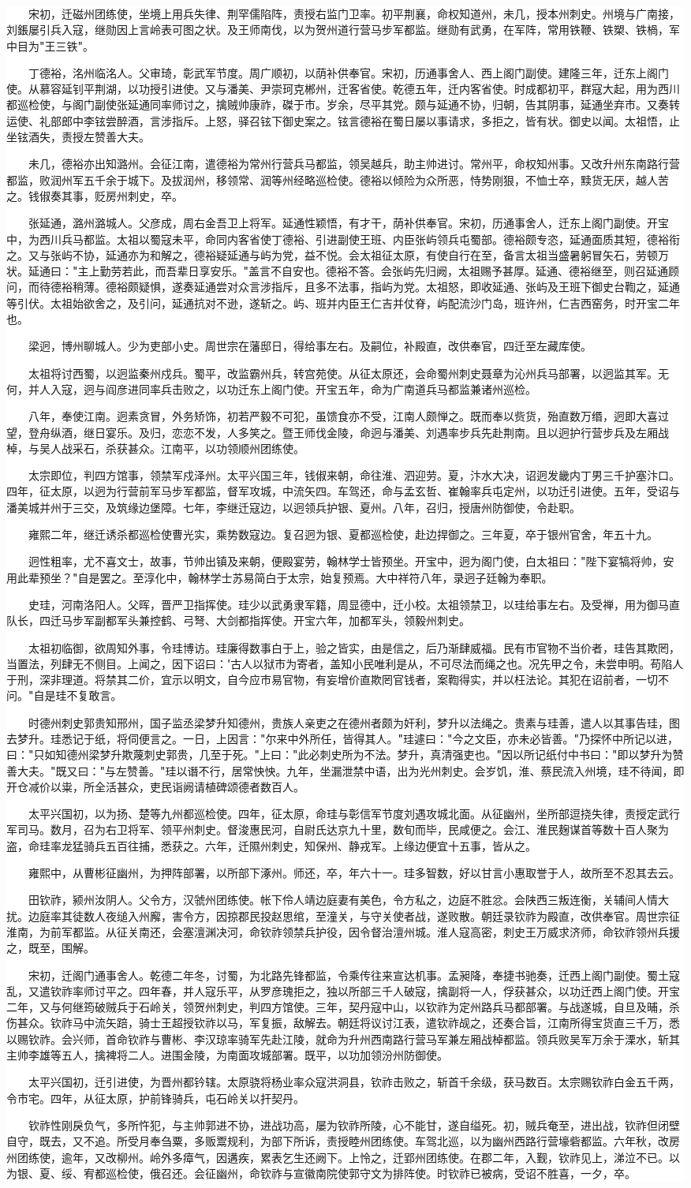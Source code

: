 　　宋初，迁磁州团练使，坐境上用兵失律、荆罕儒陷阵，责授右监门卫率。初平荆襄，命权知道州，未几，授本州刺史。州境与广南接，刘鋹屡引兵入寇，继勋因上言岭表可图之状。及王师南伐，以为贺州道行营马步军都监。继勋有武勇，在军阵，常用铁鞭、铁槊、铁楇，军中目为"王三铁"。

　　丁德裕，洺州临洺人。父审琦，彰武军节度。周广顺初，以荫补供奉官。宋初，历通事舍人、西上阁门副使。建隆三年，迁东上阁门使。从慕容延钊平荆湖，以功授引进使。又与潘美、尹崇珂克郴州，迁客省使。乾德五年，迁内客省使。时成都初平，群寇大起，用为西川都巡检使，与阁门副使张延通同率师讨之，擒贼帅康祚，磔于市。岁余，尽平其党。颇与延通不协，归朝，告其阴事，延通坐弃市。又奏转运使、礼部郎中李铉尝醉酒，言涉指斥。上怒，驿召铉下御史案之。铉言德裕在蜀日屡以事请求，多拒之，皆有状。御史以闻。太祖悟，止坐铉酒失，责授左赞善大夫。

　　未几，德裕亦出知潞州。会征江南，遣德裕为常州行营兵马都监，领吴越兵，助主帅进讨。常州平，命权知州事。又改升州东南路行营都监，败润州军五千余于城下。及拔润州，移领常、润等州经略巡检使。德裕以倾险为众所恶，恃势刚狠，不恤士卒，黩货无厌，越人苦之。钱俶奏其事，贬房州刺史，卒。

　　张延通，潞州潞城人。父彦成，周右金吾卫上将军。延通性颖悟，有才干，荫补供奉官。宋初，历通事舍人，迁东上阁门副使。开宝中，为西川兵马都监。太祖以蜀寇未平，命同内客省使丁德裕、引进副使王班、内臣张屿领兵屯蜀部。德裕颇专恣，延通面质其短，德裕衔之。又与张屿不协，延通亦为和解之，德裕疑延通与屿为党，益不悦。会太祖征太原，有使自行在至，备言太祖当盛暑躬冒矢石，劳顿万状。延通曰："主上勤劳若此，而吾辈日享安乐。"盖言不自安也。德裕不答。会张屿先归阙，太祖赐予甚厚。延通、德裕继至，则召延通顾问，而待德裕稍薄。德裕颇疑惧，遂奏延通尝对众言涉指斥，且多不法事，指屿为党。太祖怒，即收延通、张屿及王班下御史台鞫之，延通等引伏。太祖始欲舍之，及引问，延通抗对不逊，遂斩之。屿、班并内臣王仁吉并仗脊，屿配流沙门岛，班许州，仁吉西窑务，时开宝二年也。

　　梁迥，博州聊城人。少为吏部小史。周世宗在藩邸日，得给事左右。及嗣位，补殿直，改供奉官，四迁至左藏库使。

　　太祖将讨西蜀，以迥监秦州戍兵。蜀平，改监霸州兵，转宫苑使。从征太原还，会命蜀州刺史聂章为沁州兵马部署，以迥监其军。无何，并人入寇，迥与阎彦进同率兵击败之，以功迁东上阁门使。开宝五年，命为广南道兵马都监兼诸州巡检。

　　八年，奉使江南。迥素贪冒，外务矫饰，初若严毅不可犯，虽馈食亦不受，江南人颇惮之。既而奉以赀货，殆直数万缗，迥即大喜过望，登舟纵酒，继日宴乐。及归，恋恋不发，人多笑之。暨王师伐金陵，命迥与潘美、刘遇率步兵先赴荆南。且以迥护行营步兵及左厢战棹，与吴人战采石，杀获甚众。江南平，以功领顺州团练使。

　　太宗即位，判四方馆事，领禁军戍泽州。太平兴国三年，钱俶来朝，命往淮、泗迎劳。夏，汴水大决，诏迥发畿内丁男三千护塞汴口。四年，征太原，以迥为行营前军马步军都监，督军攻城，中流矢四。车驾还，命与孟玄哲、崔翰率兵屯定州，以功迁引进使。五年，受诏与潘美城并州于三交，及筑缘边堡障。七年，李继迁寇边，以迥领兵护银、夏州。八年，召归，授唐州防御使，令赴职。

　　雍熙二年，继迁诱杀都巡检使曹光实，乘势数寇边。复召迥为银、夏都巡检使，赴边捍御之。三年夏，卒于银州官舍，年五十九。

　　迥性粗率，尤不喜文士，故事，节帅出镇及来朝，便殿宴劳，翰林学士皆预坐。开宝中，迥为阁门使，白太祖曰："陛下宴犒将帅，安用此辈预坐？"自是罢之。至淳化中，翰林学士苏易简白于太宗，始复预焉。大中祥符八年，录迥子廷翰为奉职。

　　史珪，河南洛阳人。父晖，晋严卫指挥使。珪少以武勇隶军籍，周显德中，迁小校。太祖领禁卫，以珪给事左右。及受禅，用为御马直队长，四迁马步军副都军头兼控鹤、弓弩、大剑都指挥使。开宝六年，加都军头，领毅州刺史。

　　太祖初临御，欲周知外事，令珪博访。珪廉得数事白于上，验之皆实，由是信之，后乃渐肆威福。民有市官物不当价者，珪告其欺罔，当置法，列肆无不侧目。上闻之，因下诏曰：'古人以狱市为寄者，盖知小民唯利是从，不可尽法而绳之也。况先甲之令，未尝申明。苟陷人于刑，深非理道。将禁其二价，宜示以明文，自今应市易官物，有妄增价直欺罔官钱者，案鞫得实，并以枉法论。其犯在诏前者，一切不问。"自是珪不复敢言。

　　时德州刺史郭贵知邢州，国子监丞梁梦升知德州，贵族人亲吏之在德州者颇为奸利，梦升以法绳之。贵素与珪善，遣人以其事告珪，图去梦升。珪悉记于纸，将伺便言之。一日，上因言："尔来中外所任，皆得其人。"珪遽曰："今之文臣，亦未必皆善。"乃探怀中所记以进，曰："只如知德州梁梦升欺蔑刺史郭贵，几至于死。"上曰："此必刺史所为不法。梦升，真清强吏也。"因以所记纸付中书曰："即以梦升为赞善大夫。"既又曰："与左赞善。"珪以谮不行，居常怏怏。九年，坐漏泄禁中语，出为光州刺史。会岁饥，淮、蔡民流入州境，珪不待闻，即开仓减价以粜，所全活甚众，吏民诣阙请植碑颂德者数百人。

　　太平兴国初，以为扬、楚等九州都巡检使。四年，征太原，命珪与彰信军节度刘遇攻城北面。从征幽州，坐所部逗挠失律，责授定武行军司马。数月，召为右卫将军、领平州刺史。督浚惠民河，自尉氏达京九十里，数旬而毕，民咸便之。会江、淮民麹谋首等数十百人聚为盗，命珪率龙猛骑兵五百往捕，悉获之。六年，迁隰州刺史，知保州、静戎军。上缘边便宜十五事，皆从之。

　　雍熙中，从曹彬征幽州，为押阵部署，以所部下涿州。师还，卒，年六十一。珪多智数，好以甘言小惠取誉于人，故所至不忍其去云。

　　田钦祚，颍州汝阴人。父令方，汉虢州团练使。帐下伶人靖边庭妻有美色，令方私之，边庭不胜忿。会陕西三叛连衡，关辅间人情大扰。边庭率其徒数人夜缒入州廨，害令方，因掠郡民投赵思绾，至潼关，与守关使者战，遂败散。朝廷录钦祚为殿直，改供奉官。周世宗征淮南，为前军都监。从征关南还，会塞澶渊决河，命钦祚领禁兵护役，因令督治澶州城。淮人寇高密，刺史王万威求济师，命钦祚领州兵援之，既至，围解。

　　宋初，迁阁门通事舍人。乾德二年冬，讨蜀，为北路先锋都监，令乘传往来宣达机事。孟昶降，奉捷书驰奏，迁西上阁门副使。蜀土寇乱，又遣钦祚率师讨平之。四年春，并人寇乐平，从罗彦瑰拒之，独以所部三千人破寇，擒副将一人，俘获甚众，以功迁西上阁门使。开宝二年，又与何继筠破贼兵于石岭关，领贺州刺史，判四方馆使。三年，契丹寇中山，以钦祚为定州路兵马都部署。与战遂城，自旦及晡，杀伤甚众。钦祚马中流矢踣，骑士王超授钦祚以马，军复振，敌解去。朝廷将议讨江表，遣钦祚觇之，还奏合旨，江南所得宝货直三千万，悉以赐钦祚。会兴师，首命钦祚与曹彬、李汉琼率骑军先赴江陵，就命为升州西南路行营马军兼左厢战棹都监。领兵败吴军万余于溧水，斩其主帅李雄等五人，擒裨将二人。进围金陵，为南面攻城部署。既平，以功加领汾州防御使。

　　太平兴国初，迁引进使，为晋州都钤辖。太原骁将杨业率众寇洪洞县，钦祚击败之，斩首千余级，获马数百。太宗赐钦祚白金五千两，令市宅。四年，从征太原，护前锋骑兵，屯石岭关以扞契丹。

　　钦祚性刚戾负气，多所忤犯，与主帅郭进不协，进战功高，屡为钦祚所陵，心不能甘，遂自缢死。初，贼兵奄至，进出战，钦祚但闭壁自守，既去，又不追。所受月奉刍粟，多贩鬻规利，为部下所诉，责授睦州团练使。车驾北巡，以为幽州西路行营壕砦都监。六年秋，改房州团练使，逾年，又改柳州。岭外多瘴气，因遘疾，累表乞生还阙下。上怜之，迁郢州团练使。在郡二年，入觐，钦祚见上，涕泣不已。以为银、夏、绥、宥都巡检使，俄召还。会征幽州，命钦祚与宣徽南院使郭守文为排阵使。时钦祚已被病，受诏不胜喜，一夕，卒。
